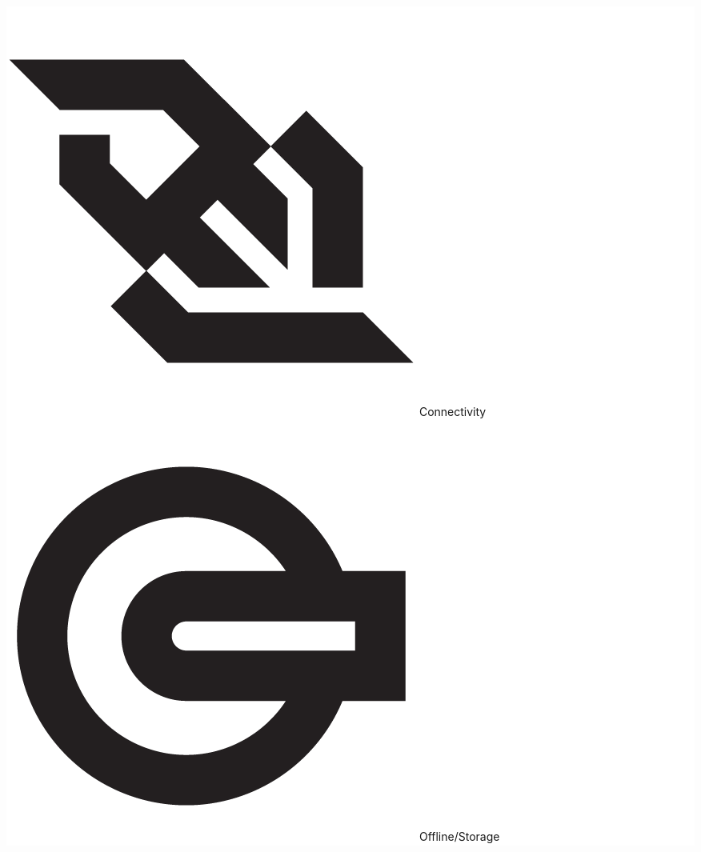 


![](images/HTML5_Tech_Classes_512/HTML5_Connectivity_512.png)
Connectivity




![](images/HTML5_Tech_Classes_512/HTML5_Offline_Storage_512.png)
Offline/Storage
